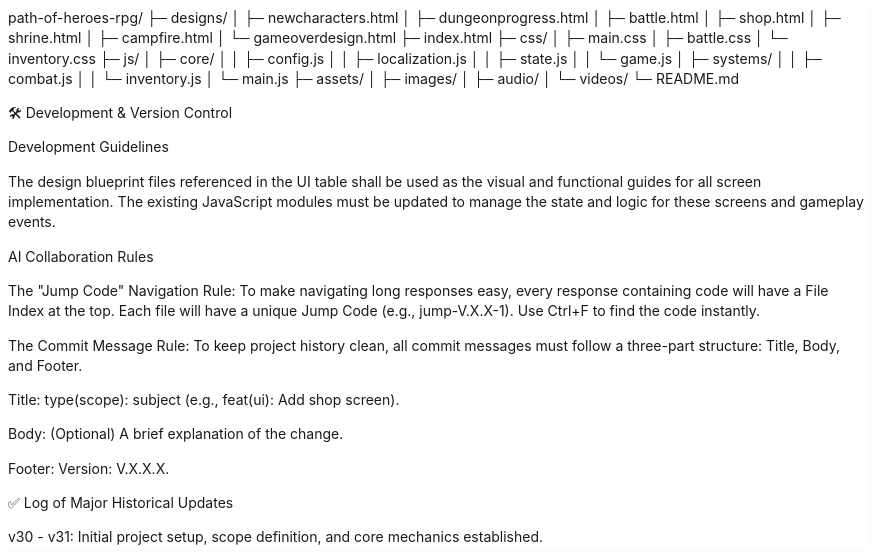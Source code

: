 path-of-heroes-rpg/
├─ designs/
│  ├─ newcharacters.html
│  ├─ dungeonprogress.html
│  ├─ battle.html
│  ├─ shop.html
│  ├─ shrine.html
│  ├─ campfire.html
│  └─ gameoverdesign.html
├─ index.html
├─ css/
│  ├─ main.css
│  ├─ battle.css
│  └─ inventory.css
├─ js/
│  ├─ core/
│  │  ├─ config.js
│  │  ├─ localization.js
│  │  ├─ state.js
│  │  └─ game.js
│  ├─ systems/
│  │  ├─ combat.js
│  │  └─ inventory.js
│  └─ main.js
├─ assets/
│  ├─ images/
│  ├─ audio/
│  └─ videos/
└─ README.md

🛠️ Development & Version Control

Development Guidelines

The design blueprint files referenced in the UI table shall be used as the visual and functional guides for all screen implementation. The existing JavaScript modules must be updated to manage the state and logic for these screens and gameplay events.

AI Collaboration Rules

The "Jump Code" Navigation Rule: To make navigating long responses easy, every response containing code will have a File Index at the top. Each file will have a unique Jump Code (e.g., jump-V.X.X-1). Use Ctrl+F to find the code instantly.

The Commit Message Rule: To keep project history clean, all commit messages must follow a three-part structure: Title, Body, and Footer.

Title: type(scope): subject (e.g., feat(ui): Add shop screen).

Body: (Optional) A brief explanation of the change.

Footer: Version: V.X.X.X.

✅ Log of Major Historical Updates

v30 - v31: Initial project setup, scope definition, and core mechanics established.
